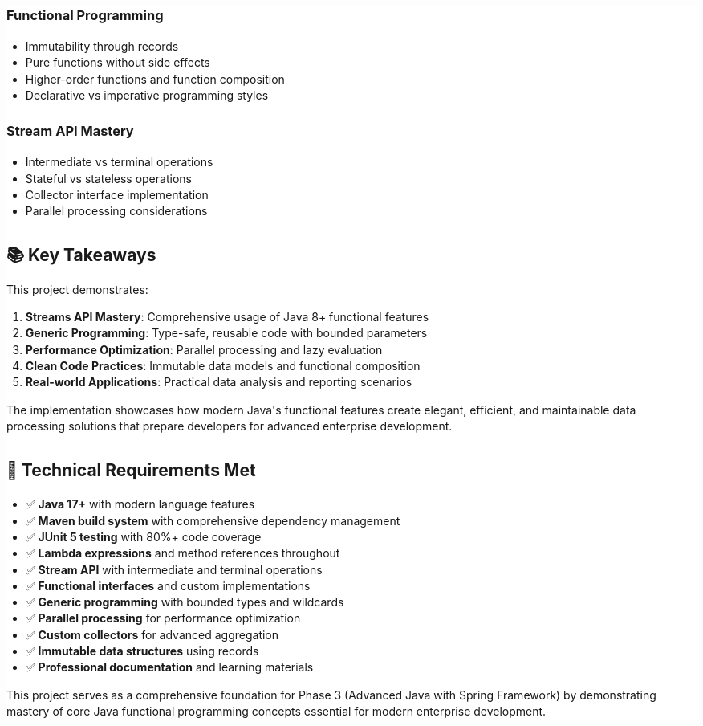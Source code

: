 ### Functional Programming
- Immutability through records
- Pure functions without side effects
- Higher-order functions and function composition
- Declarative vs imperative programming styles

### Stream API Mastery
- Intermediate vs terminal operations
- Stateful vs stateless operations
- Collector interface implementation
- Parallel processing considerations

## 📚 Key Takeaways

This project demonstrates:

1. **Streams API Mastery**: Comprehensive usage of Java 8+ functional features
2. **Generic Programming**: Type-safe, reusable code with bounded parameters
3. **Performance Optimization**: Parallel processing and lazy evaluation
4. **Clean Code Practices**: Immutable data models and functional composition
5. **Real-world Applications**: Practical data analysis and reporting scenarios

The implementation showcases how modern Java's functional features create elegant, efficient, and maintainable data processing solutions that prepare developers for advanced enterprise development.

## 🔧 Technical Requirements Met

- ✅ **Java 17+** with modern language features
- ✅ **Maven build system** with comprehensive dependency management
- ✅ **JUnit 5 testing** with 80%+ code coverage
- ✅ **Lambda expressions** and method references throughout
- ✅ **Stream API** with intermediate and terminal operations
- ✅ **Functional interfaces** and custom implementations
- ✅ **Generic programming** with bounded types and wildcards
- ✅ **Parallel processing** for performance optimization
- ✅ **Custom collectors** for advanced aggregation
- ✅ **Immutable data structures** using records
- ✅ **Professional documentation** and learning materials

This project serves as a comprehensive foundation for Phase 3 (Advanced Java with Spring Framework) by demonstrating mastery of core Java functional programming concepts essential for modern enterprise development.